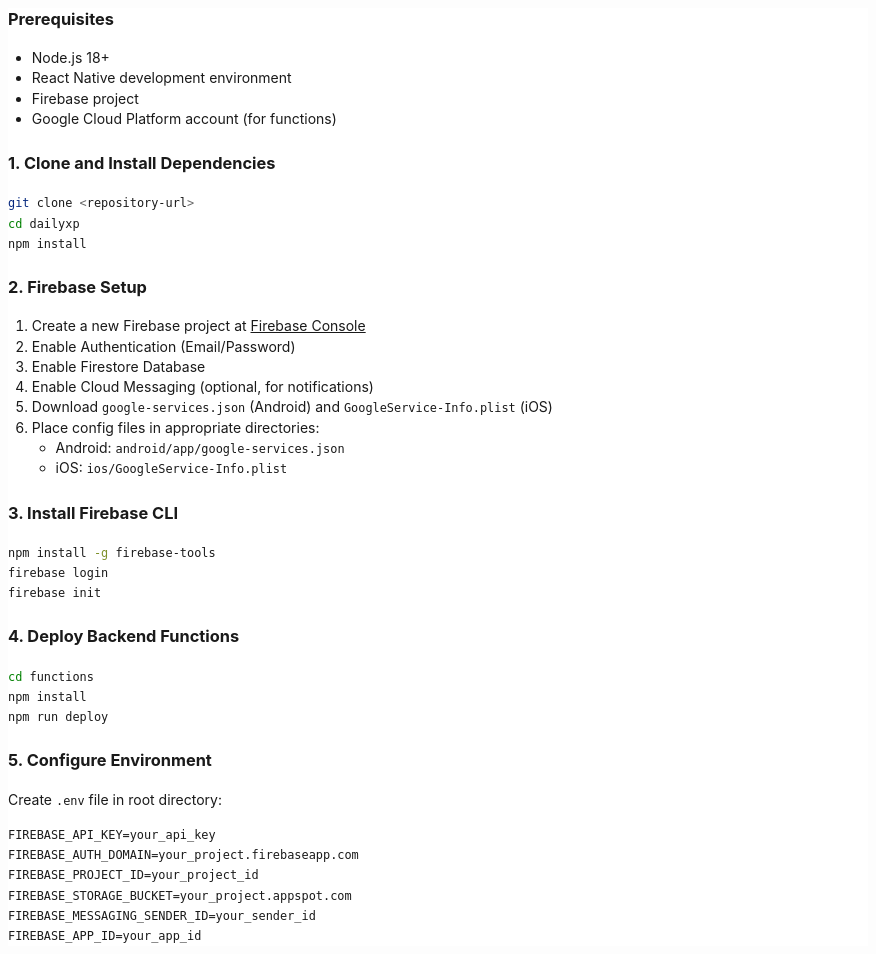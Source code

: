 ### Prerequisites
- Node.js 18+
- React Native development environment
- Firebase project
- Google Cloud Platform account (for functions)

### 1. Clone and Install Dependencies

```bash
git clone <repository-url>
cd dailyxp
npm install
```

### 2. Firebase Setup

1. Create a new Firebase project at [Firebase Console](https://console.firebase.google.com)
2. Enable Authentication (Email/Password)
3. Enable Firestore Database
4. Enable Cloud Messaging (optional, for notifications)
5. Download `google-services.json` (Android) and `GoogleService-Info.plist` (iOS)
6. Place config files in appropriate directories:
   - Android: `android/app/google-services.json`
   - iOS: `ios/GoogleService-Info.plist`

### 3. Install Firebase CLI

```bash
npm install -g firebase-tools
firebase login
firebase init
```

### 4. Deploy Backend Functions

```bash
cd functions
npm install
npm run deploy
```

### 5. Configure Environment

Create `.env` file in root directory:

```env
FIREBASE_API_KEY=your_api_key
FIREBASE_AUTH_DOMAIN=your_project.firebaseapp.com
FIREBASE_PROJECT_ID=your_project_id
FIREBASE_STORAGE_BUCKET=your_project.appspot.com
FIREBASE_MESSAGING_SENDER_ID=your_sender_id
FIREBASE_APP_ID=your_app_id
```
